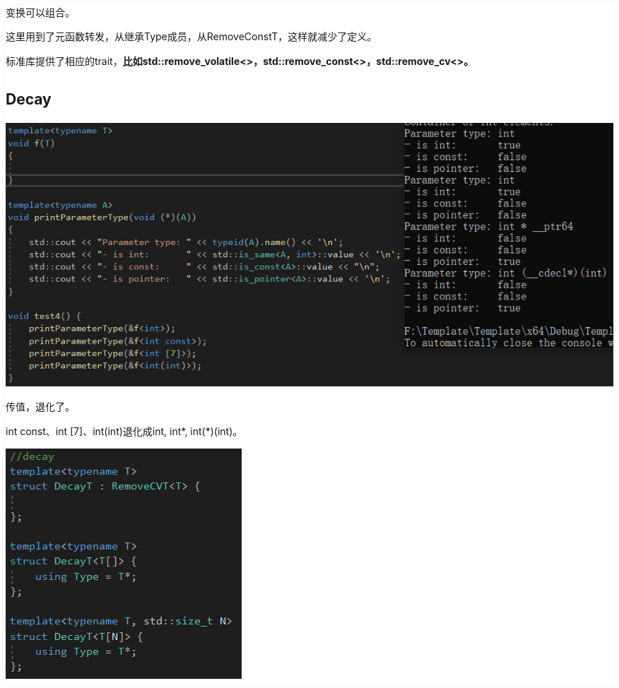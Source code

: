 变换可以组合。



这里用到了元函数转发，从继承Type成员，从RemoveConstT，这样就减少了定义。



标准库提供了相应的trait，**比如std::remove_volatile<>，std::remove_const<>，std::remove_cv<>。**



## Decay

![image-20220225155911809](../Images/19.3.12.png)

传值，退化了。



int const、int [7]、int(int)退化成int, int\*, int(\*)(int)。



![image-20220225160500949](../Images/19.3.13.png)
